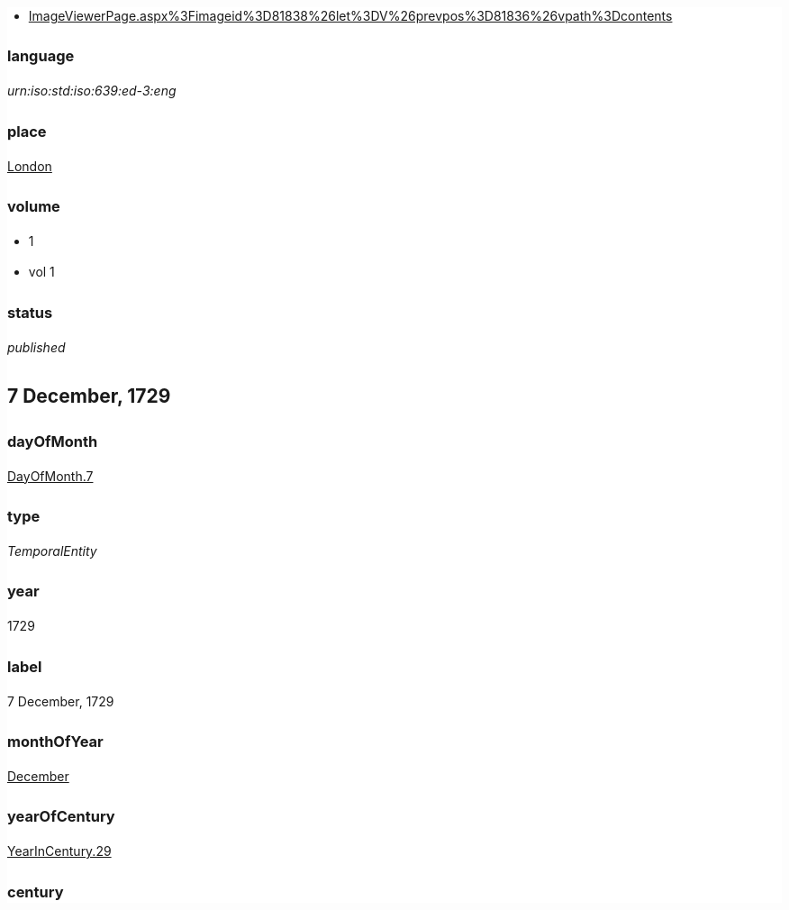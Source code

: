  - [ImageViewerPage.aspx%3Fimageid%3D81838%26let%3DV%26prevpos%3D81836%26vpath%3Dcontents](#ImageViewerPage.aspx%3Fimageid%3D81838%26let%3DV%26prevpos%3D81836%26vpath%3Dcontents)

### language


*urn:iso:std:iso:639:ed-3:eng*

### place


[London](#London)

### volume

 - 1

 - vol 1

### status


*published*

## 7 December, 1729

### dayOfMonth


[DayOfMonth.7](#DayOfMonth.7)

### type


*TemporalEntity*

### year


1729

### label


7 December, 1729

### monthOfYear


[December](#December)

### yearOfCentury


[YearInCentury.29](#YearInCentury.29)

### century

